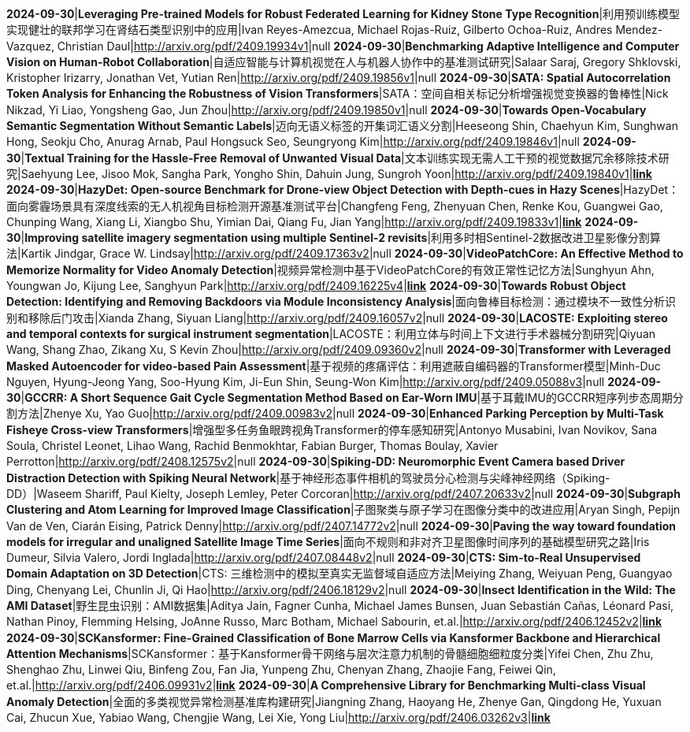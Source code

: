 **2024-09-30**|**Leveraging Pre-trained Models for Robust Federated Learning for Kidney   Stone Type Recognition**|利用预训练模型实现健壮的联邦学习在肾结石类型识别中的应用|Ivan Reyes-Amezcua, Michael Rojas-Ruiz, Gilberto Ochoa-Ruiz, Andres Mendez-Vazquez, Christian Daul|<http://arxiv.org/pdf/2409.19934v1>|null
**2024-09-30**|**Benchmarking Adaptive Intelligence and Computer Vision on Human-Robot   Collaboration**|自适应智能与计算机视觉在人与机器人协作中的基准测试研究|Salaar Saraj, Gregory Shklovski, Kristopher Irizarry, Jonathan Vet, Yutian Ren|<http://arxiv.org/pdf/2409.19856v1>|null
**2024-09-30**|**SATA: Spatial Autocorrelation Token Analysis for Enhancing the   Robustness of Vision Transformers**|SATA：空间自相关标记分析增强视觉变换器的鲁棒性|Nick Nikzad, Yi Liao, Yongsheng Gao, Jun Zhou|<http://arxiv.org/pdf/2409.19850v1>|null
**2024-09-30**|**Towards Open-Vocabulary Semantic Segmentation Without Semantic Labels**|迈向无语义标签的开集词汇语义分割|Heeseong Shin, Chaehyun Kim, Sunghwan Hong, Seokju Cho, Anurag Arnab, Paul Hongsuck Seo, Seungryong Kim|<http://arxiv.org/pdf/2409.19846v1>|null
**2024-09-30**|**Textual Training for the Hassle-Free Removal of Unwanted Visual Data**|文本训练实现无需人工干预的视觉数据冗余移除技术研究|Saehyung Lee, Jisoo Mok, Sangha Park, Yongho Shin, Dahuin Jung, Sungroh Yoon|<http://arxiv.org/pdf/2409.19840v1>|**[link](https://github.com/saehyung-lee/hftt)**
**2024-09-30**|**HazyDet: Open-source Benchmark for Drone-view Object Detection with   Depth-cues in Hazy Scenes**|HazyDet：面向雾霾场景具有深度线索的无人机视角目标检测开源基准测试平台|Changfeng Feng, Zhenyuan Chen, Renke Kou, Guangwei Gao, Chunping Wang, Xiang Li, Xiangbo Shu, Yimian Dai, Qiang Fu, Jian Yang|<http://arxiv.org/pdf/2409.19833v1>|**[link](https://github.com/grokcv/hazydet)**
**2024-09-30**|**Improving satellite imagery segmentation using multiple Sentinel-2   revisits**|利用多时相Sentinel-2数据改进卫星影像分割算法|Kartik Jindgar, Grace W. Lindsay|<http://arxiv.org/pdf/2409.17363v2>|null
**2024-09-30**|**VideoPatchCore: An Effective Method to Memorize Normality for Video   Anomaly Detection**|视频异常检测中基于VideoPatchCore的有效正常性记忆方法|Sunghyun Ahn, Youngwan Jo, Kijung Lee, Sanghyun Park|<http://arxiv.org/pdf/2409.16225v4>|**[link](https://github.com/SkiddieAhn/Paper-VideoPatchCore)**
**2024-09-30**|**Towards Robust Object Detection: Identifying and Removing Backdoors via   Module Inconsistency Analysis**|面向鲁棒目标检测：通过模块不一致性分析识别和移除后门攻击|Xianda Zhang, Siyuan Liang|<http://arxiv.org/pdf/2409.16057v2>|null
**2024-09-30**|**LACOSTE: Exploiting stereo and temporal contexts for surgical instrument   segmentation**|LACOSTE：利用立体与时间上下文进行手术器械分割研究|Qiyuan Wang, Shang Zhao, Zikang Xu, S Kevin Zhou|<http://arxiv.org/pdf/2409.09360v2>|null
**2024-09-30**|**Transformer with Leveraged Masked Autoencoder for video-based Pain   Assessment**|基于视频的疼痛评估：利用遮蔽自编码器的Transformer模型|Minh-Duc Nguyen, Hyung-Jeong Yang, Soo-Hyung Kim, Ji-Eun Shin, Seung-Won Kim|<http://arxiv.org/pdf/2409.05088v3>|null
**2024-09-30**|**GCCRR: A Short Sequence Gait Cycle Segmentation Method Based on Ear-Worn   IMU**|基于耳戴IMU的GCCRR短序列步态周期分割方法|Zhenye Xu, Yao Guo|<http://arxiv.org/pdf/2409.00983v2>|null
**2024-09-30**|**Enhanced Parking Perception by Multi-Task Fisheye Cross-view   Transformers**|增强型多任务鱼眼跨视角Transformer的停车感知研究|Antonyo Musabini, Ivan Novikov, Sana Soula, Christel Leonet, Lihao Wang, Rachid Benmokhtar, Fabian Burger, Thomas Boulay, Xavier Perrotton|<http://arxiv.org/pdf/2408.12575v2>|null
**2024-09-30**|**Spiking-DD: Neuromorphic Event Camera based Driver Distraction Detection   with Spiking Neural Network**|基于神经形态事件相机的驾驶员分心检测与尖峰神经网络（Spiking-DD）|Waseem Shariff, Paul Kielty, Joseph Lemley, Peter Corcoran|<http://arxiv.org/pdf/2407.20633v2>|null
**2024-09-30**|**Subgraph Clustering and Atom Learning for Improved Image Classification**|子图聚类与原子学习在图像分类中的改进应用|Aryan Singh, Pepijn Van de Ven, Ciarán Eising, Patrick Denny|<http://arxiv.org/pdf/2407.14772v2>|null
**2024-09-30**|**Paving the way toward foundation models for irregular and unaligned   Satellite Image Time Series**|面向不规则和非对齐卫星图像时间序列的基础模型研究之路|Iris Dumeur, Silvia Valero, Jordi Inglada|<http://arxiv.org/pdf/2407.08448v2>|null
**2024-09-30**|**CTS: Sim-to-Real Unsupervised Domain Adaptation on 3D Detection**|CTS: 三维检测中的模拟至真实无监督域自适应方法|Meiying Zhang, Weiyuan Peng, Guangyao Ding, Chenyang Lei, Chunlin Ji, Qi Hao|<http://arxiv.org/pdf/2406.18129v2>|null
**2024-09-30**|**Insect Identification in the Wild: The AMI Dataset**|野生昆虫识别：AMI数据集|Aditya Jain, Fagner Cunha, Michael James Bunsen, Juan Sebastián Cañas, Léonard Pasi, Nathan Pinoy, Flemming Helsing, JoAnne Russo, Marc Botham, Michael Sabourin, et.al.|<http://arxiv.org/pdf/2406.12452v2>|**[link](https://github.com/rolnicklab/ami-dataset)**
**2024-09-30**|**SCKansformer: Fine-Grained Classification of Bone Marrow Cells via   Kansformer Backbone and Hierarchical Attention Mechanisms**|SCKansformer：基于Kansformer骨干网络与层次注意力机制的骨髓细胞细粒度分类|Yifei Chen, Zhu Zhu, Shenghao Zhu, Linwei Qiu, Binfeng Zou, Fan Jia, Yunpeng Zhu, Chenyan Zhang, Zhaojie Fang, Feiwei Qin, et.al.|<http://arxiv.org/pdf/2406.09931v2>|**[link](https://github.com/justlfc03/sckansformer)**
**2024-09-30**|**A Comprehensive Library for Benchmarking Multi-class Visual Anomaly   Detection**|全面的多类视觉异常检测基准库构建研究|Jiangning Zhang, Haoyang He, Zhenye Gan, Qingdong He, Yuxuan Cai, Zhucun Xue, Yabiao Wang, Chengjie Wang, Lei Xie, Yong Liu|<http://arxiv.org/pdf/2406.03262v3>|**[link](https://github.com/zhangzjn/ader)**